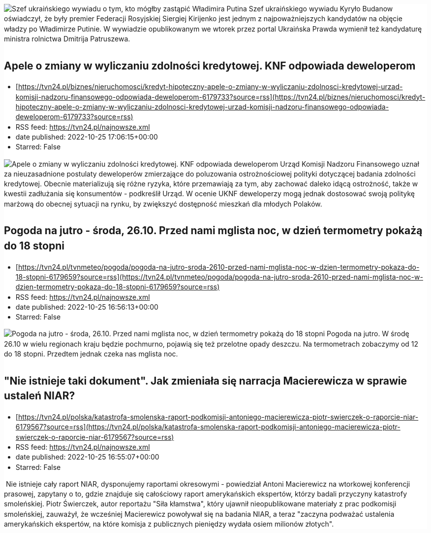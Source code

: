 <img alt="Szef ukraińskiego wywiadu o tym, kto mógłby zastąpić Władimira Putina" src="https://tvn24.pl/najnowsze/cdn-zdjecie-m9omdj-byly-premier-federacji-rosyjskiej-siergiej-kirijenko-6179839/alternates/LANDSCAPE_1280" />
    Szef ukraińskiego wywiadu Kyryło Budanow oświadczył, że były premier Federacji Rosyjskiej Siergiej Kirijenko jest jednym z najpoważniejszych kandydatów na objęcie władzy po Władimirze Putinie. W wywiadzie opublikowanym we wtorek przez portal Ukraińska Prawda wymienił też kandydaturę ministra rolnictwa Dmitrija Patruszewa.

## Apele o zmiany w wyliczaniu zdolności kredytowej. KNF odpowiada deweloperom
 - [https://tvn24.pl/biznes/nieruchomosci/kredyt-hipoteczny-apele-o-zmiany-w-wyliczaniu-zdolnosci-kredytowej-urzad-komisji-nadzoru-finansowego-odpowiada-deweloperom-6179733?source=rss](https://tvn24.pl/biznes/nieruchomosci/kredyt-hipoteczny-apele-o-zmiany-w-wyliczaniu-zdolnosci-kredytowej-urzad-komisji-nadzoru-finansowego-odpowiada-deweloperom-6179733?source=rss)
 - RSS feed: https://tvn24.pl/najnowsze.xml
 - date published: 2022-10-25 17:06:15+00:00
 - Starred: False

<img alt="Apele o zmiany w wyliczaniu zdolności kredytowej. KNF odpowiada deweloperom" src="https://tvn24.pl/biznes/najnowsze/cdn-zdjecie1dd2ac604d37e3cd85fece28b5615cb6-w-ramach-programu-mieszkanie-plus-sa-budowane-juz-dwa-osiedla-w-bialej-podlaskiej-oraz-w-jarocinie-4377567/alternates/LANDSCAPE_1280" />
    Urząd Komisji Nadzoru Finansowego uznał za nieuzasadnione postulaty deweloperów zmierzające do poluzowania ostrożnościowej polityki dotyczącej badania zdolności kredytowej. Obecnie materializują się różne ryzyka, które przemawiają za tym, aby zachować daleko idącą ostrożność, także w kwestii zadłużania się konsumentów - podkreślił Urząd. W ocenie UKNF deweloperzy mogą jednak dostosować swoją politykę marżową do obecnej sytuacji na rynku, by zwiększyć dostępność mieszkań dla młodych Polaków.

## Pogoda na jutro - środa, 26.10. Przed nami mglista noc, w dzień termometry pokażą do 18 stopni
 - [https://tvn24.pl/tvnmeteo/pogoda/pogoda-na-jutro-sroda-2610-przed-nami-mglista-noc-w-dzien-termometry-pokaza-do-18-stopni-6179659?source=rss](https://tvn24.pl/tvnmeteo/pogoda/pogoda-na-jutro-sroda-2610-przed-nami-mglista-noc-w-dzien-termometry-pokaza-do-18-stopni-6179659?source=rss)
 - RSS feed: https://tvn24.pl/najnowsze.xml
 - date published: 2022-10-25 16:56:13+00:00
 - Starred: False

<img alt="Pogoda na jutro - środa, 26.10. Przed nami mglista noc, w dzień termometry pokażą do 18 stopni" src="https://tvn24.pl/najnowsze/cdn-zdjecie-2h1zpu-to-bedzie-mglista-noc-4742500/alternates/LANDSCAPE_1280" />
    Pogoda na jutro. W środę 26.10 w wielu regionach kraju będzie pochmurno, pojawią się też przelotne opady deszczu. Na termometrach zobaczymy od 12 do 18 stopni. Przedtem jednak czeka nas mglista noc.

## "Nie istnieje taki dokument". Jak zmieniała się narracja Macierewicza w sprawie ustaleń NIAR?
 - [https://tvn24.pl/polska/katastrofa-smolenska-raport-podkomisji-antoniego-macierewicza-piotr-swierczek-o-raporcie-niar-6179567?source=rss](https://tvn24.pl/polska/katastrofa-smolenska-raport-podkomisji-antoniego-macierewicza-piotr-swierczek-o-raporcie-niar-6179567?source=rss)
 - RSS feed: https://tvn24.pl/najnowsze.xml
 - date published: 2022-10-25 16:55:07+00:00
 - Starred: False

<img alt="" src="https://tvn24.pl/najnowsze/cdn-zdjecie-sqiio0-antoni-macierewicz-6179772/alternates/LANDSCAPE_1280" />
    Nie istnieje cały raport NIAR, dysponujemy raportami okresowymi - powiedział Antoni Macierewicz na wtorkowej konferencji prasowej, zapytany o to, gdzie znajduje się całościowy raport amerykańskich ekspertów, którzy badali przyczyny katastrofy smoleńskiej. Piotr Świerczek, autor reportażu "Siła kłamstwa", który ujawnił nieopublikowane materiały z prac podkomisji smoleńskiej, zauważył, że wcześniej Macierewicz powoływał się na badania NIAR, a teraz "zaczyna podważać ustalenia amerykańskich ekspertów, na które komisja z publicznych pieniędzy wydała osiem milionów złotych".
